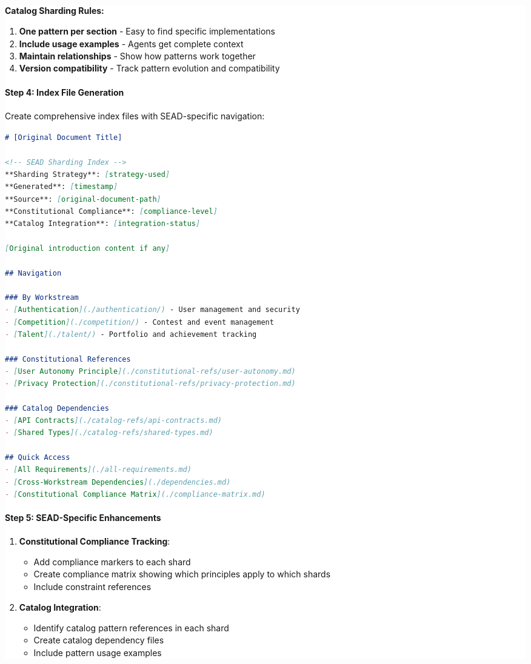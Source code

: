**Catalog Sharding Rules:**
1. **One pattern per section** - Easy to find specific implementations
2. **Include usage examples** - Agents get complete context
3. **Maintain relationships** - Show how patterns work together
4. **Version compatibility** - Track pattern evolution and compatibility

#### Step 4: Index File Generation

Create comprehensive index files with SEAD-specific navigation:

```markdown
# [Original Document Title]

<!-- SEAD Sharding Index -->
**Sharding Strategy**: [strategy-used]  
**Generated**: [timestamp]  
**Source**: [original-document-path]  
**Constitutional Compliance**: [compliance-level]  
**Catalog Integration**: [integration-status]

[Original introduction content if any]

## Navigation

### By Workstream
- [Authentication](./authentication/) - User management and security
- [Competition](./competition/) - Contest and event management  
- [Talent](./talent/) - Portfolio and achievement tracking

### Constitutional References
- [User Autonomy Principle](./constitutional-refs/user-autonomy.md)
- [Privacy Protection](./constitutional-refs/privacy-protection.md)

### Catalog Dependencies
- [API Contracts](./catalog-refs/api-contracts.md)
- [Shared Types](./catalog-refs/shared-types.md)

## Quick Access
- [All Requirements](./all-requirements.md)
- [Cross-Workstream Dependencies](./dependencies.md)
- [Constitutional Compliance Matrix](./compliance-matrix.md)
```

#### Step 5: SEAD-Specific Enhancements

1. **Constitutional Compliance Tracking**:
   - Add compliance markers to each shard
   - Create compliance matrix showing which principles apply to which shards
   - Include constraint references

2. **Catalog Integration**:
   - Identify catalog pattern references in each shard
   - Create catalog dependency files
   - Include pattern usage examples
